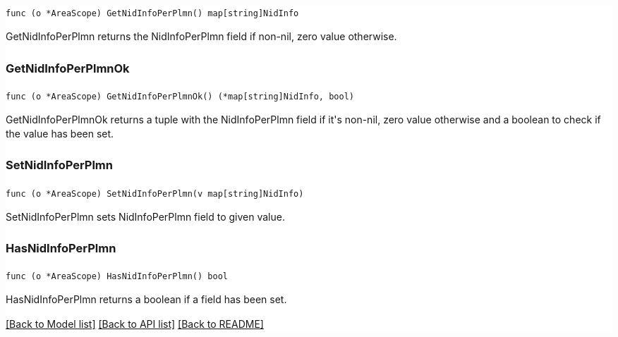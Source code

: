 `func (o *AreaScope) GetNidInfoPerPlmn() map[string]NidInfo`

GetNidInfoPerPlmn returns the NidInfoPerPlmn field if non-nil, zero value otherwise.

### GetNidInfoPerPlmnOk

`func (o *AreaScope) GetNidInfoPerPlmnOk() (*map[string]NidInfo, bool)`

GetNidInfoPerPlmnOk returns a tuple with the NidInfoPerPlmn field if it's non-nil, zero value otherwise
and a boolean to check if the value has been set.

### SetNidInfoPerPlmn

`func (o *AreaScope) SetNidInfoPerPlmn(v map[string]NidInfo)`

SetNidInfoPerPlmn sets NidInfoPerPlmn field to given value.

### HasNidInfoPerPlmn

`func (o *AreaScope) HasNidInfoPerPlmn() bool`

HasNidInfoPerPlmn returns a boolean if a field has been set.


[[Back to Model list]](../README.md#documentation-for-models) [[Back to API list]](../README.md#documentation-for-api-endpoints) [[Back to README]](../README.md)


